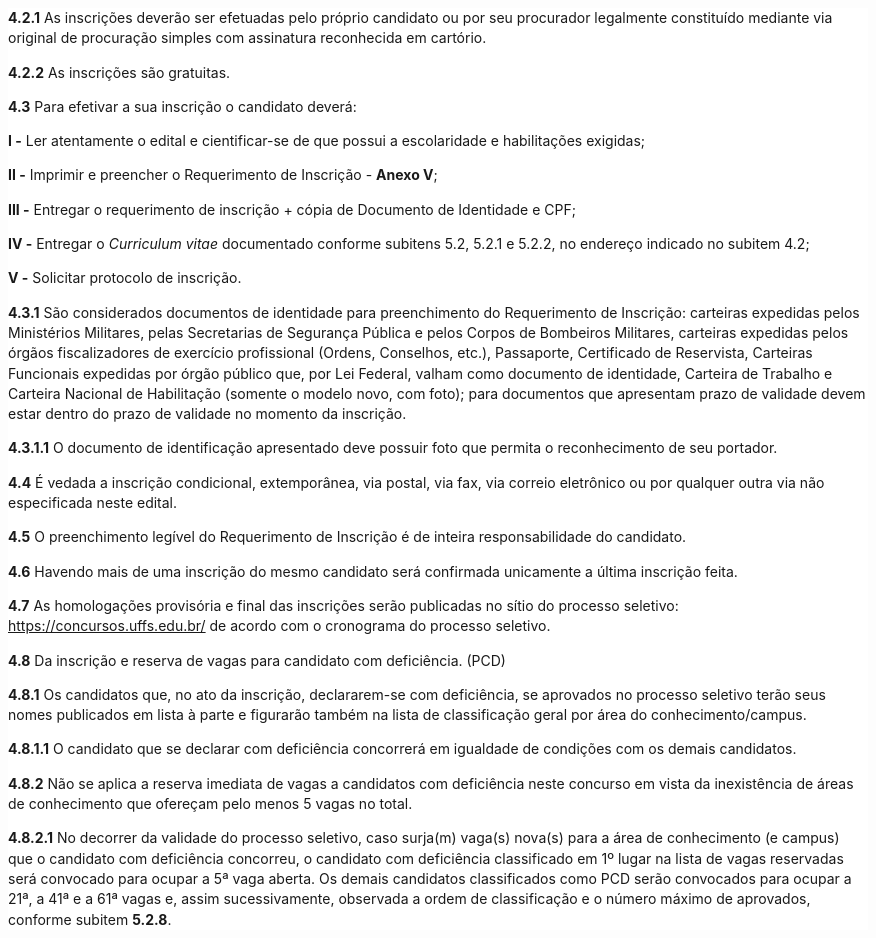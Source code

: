  **4.2.1** As inscrições deverão ser efetuadas pelo próprio candidato ou por seu procurador legalmente constituído mediante via original de procuração simples com assinatura reconhecida em cartório.

 **4.2.2** As inscrições são gratuitas.

 **4.3** Para efetivar a sua inscrição o candidato deverá:

 **I -** Ler atentamente o edital e cientificar-se de que possui a escolaridade e habilitações exigidas;

 **II -** Imprimir e preencher o Requerimento de Inscrição - **Anexo V**;

 **III -** Entregar o requerimento de inscrição + cópia de Documento de Identidade e CPF;

 **IV -** Entregar o *Curriculum vitae* documentado conforme subitens 5.2, 5.2.1 e 5.2.2, no endereço indicado no subitem 4.2;

 **V -** Solicitar protocolo de inscrição.

 **4.3.1** São considerados documentos de identidade para preenchimento do Requerimento de Inscrição: carteiras expedidas pelos Ministérios Militares, pelas Secretarias de Segurança Pública e pelos Corpos de Bombeiros Militares, carteiras expedidas pelos órgãos fiscalizadores de exercício profissional (Ordens, Conselhos, etc.), Passaporte, Certificado de Reservista, Carteiras Funcionais expedidas por órgão público que, por Lei Federal, valham como documento de identidade, Carteira de Trabalho e Carteira Nacional de Habilitação (somente o modelo novo, com foto); para documentos que apresentam prazo de validade devem estar dentro do prazo de validade no momento da inscrição.

 **4.3.1.1** O documento de identificação apresentado deve possuir foto que permita o reconhecimento de seu portador.

 **4.4** É vedada a inscrição condicional, extemporânea, via postal, via fax, via correio eletrônico ou por qualquer outra via não especificada neste edital.

 **4.5** O preenchimento legível do Requerimento de Inscrição é de inteira responsabilidade do candidato.

 **4.6** Havendo mais de uma inscrição do mesmo candidato será confirmada unicamente a última inscrição feita.

 **4.7** As homologações provisória e final das inscrições serão publicadas no sítio do processo seletivo: <https://concursos.uffs.edu.br/> de acordo com o cronograma do processo seletivo.

 **4.8** Da inscrição e reserva de vagas para candidato com deficiência. (PCD)

 **4.8.1** Os candidatos que, no ato da inscrição, declararem-se com deficiência, se aprovados no processo seletivo terão seus nomes publicados em lista à parte e figurarão também na lista de classificação geral por área do conhecimento/campus.

 **4.8.1.1** O candidato que se declarar com deficiência concorrerá em igualdade de condições com os demais candidatos.

 **4.8.2** Não se aplica a reserva imediata de vagas a candidatos com deficiência neste concurso em vista da inexistência de áreas de conhecimento que ofereçam pelo menos 5 vagas no total.

 **4.8.2.1** No decorrer da validade do processo seletivo, caso surja(m) vaga(s) nova(s) para a área de conhecimento (e campus) que o candidato com deficiência concorreu, o candidato com deficiência classificado em 1º lugar na lista de vagas reservadas será convocado para ocupar a 5ª vaga aberta. Os demais candidatos classificados como PCD serão convocados para ocupar a 21ª, a 41ª e a 61ª vagas e, assim sucessivamente, observada a ordem de classificação e o número máximo de aprovados, conforme subitem **5.2.8**.
